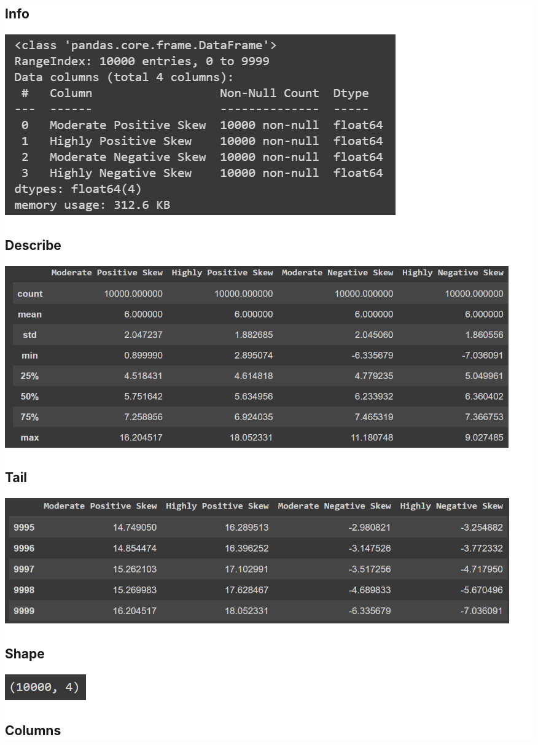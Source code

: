 ## Info
![OUTPUT-03](IMG-03.PNG)
## Describe
![OUTPUT-04](IMG-04.PNG)
## Tail
![OUTPUT-05](IMG-05.PNG)
## Shape
![OUTPUT-06](IMG-06.PNG)
## Columns